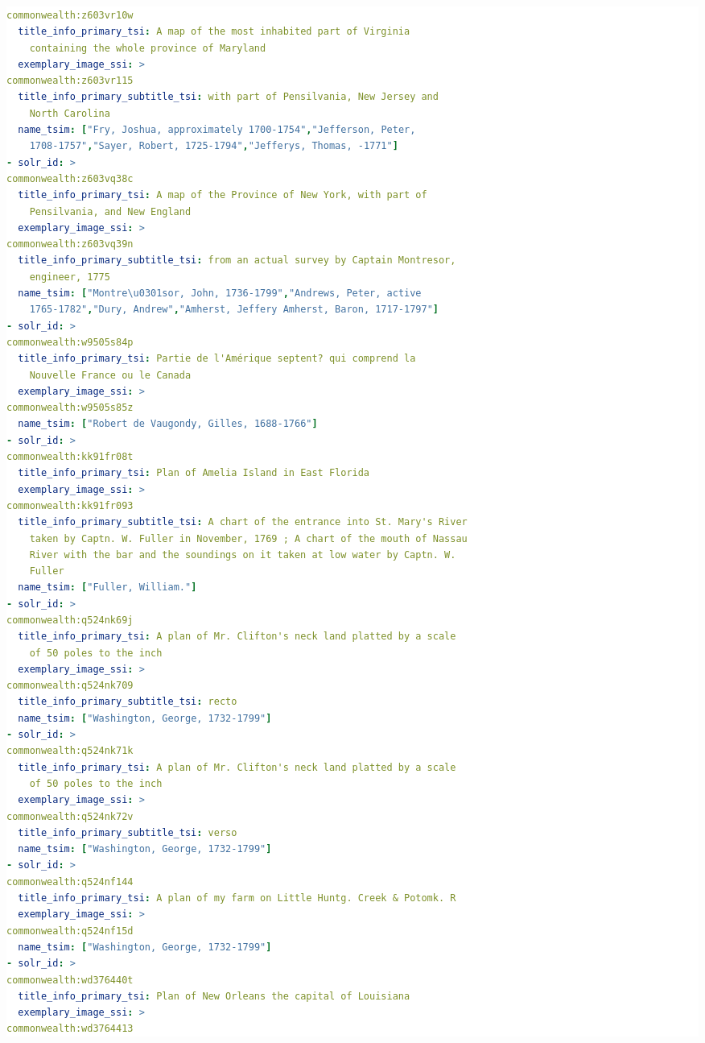 ```yaml
commonwealth:z603vr10w
  title_info_primary_tsi: A map of the most inhabited part of Virginia
    containing the whole province of Maryland
  exemplary_image_ssi: > 
commonwealth:z603vr115
  title_info_primary_subtitle_tsi: with part of Pensilvania, New Jersey and
    North Carolina
  name_tsim: ["Fry, Joshua, approximately 1700-1754","Jefferson, Peter,
    1708-1757","Sayer, Robert, 1725-1794","Jefferys, Thomas, -1771"]
- solr_id: > 
commonwealth:z603vq38c
  title_info_primary_tsi: A map of the Province of New York, with part of
    Pensilvania, and New England
  exemplary_image_ssi: > 
commonwealth:z603vq39n
  title_info_primary_subtitle_tsi: from an actual survey by Captain Montresor,
    engineer, 1775
  name_tsim: ["Montre\u0301sor, John, 1736-1799","Andrews, Peter, active
    1765-1782","Dury, Andrew","Amherst, Jeffery Amherst, Baron, 1717-1797"]
- solr_id: > 
commonwealth:w9505s84p
  title_info_primary_tsi: Partie de l'Amérique septent? qui comprend la
    Nouvelle France ou le Canada
  exemplary_image_ssi: > 
commonwealth:w9505s85z
  name_tsim: ["Robert de Vaugondy, Gilles, 1688-1766"]
- solr_id: > 
commonwealth:kk91fr08t
  title_info_primary_tsi: Plan of Amelia Island in East Florida
  exemplary_image_ssi: > 
commonwealth:kk91fr093
  title_info_primary_subtitle_tsi: A chart of the entrance into St. Mary's River
    taken by Captn. W. Fuller in November, 1769 ; A chart of the mouth of Nassau
    River with the bar and the soundings on it taken at low water by Captn. W.
    Fuller
  name_tsim: ["Fuller, William."]
- solr_id: > 
commonwealth:q524nk69j
  title_info_primary_tsi: A plan of Mr. Clifton's neck land platted by a scale
    of 50 poles to the inch
  exemplary_image_ssi: > 
commonwealth:q524nk709
  title_info_primary_subtitle_tsi: recto
  name_tsim: ["Washington, George, 1732-1799"]
- solr_id: > 
commonwealth:q524nk71k
  title_info_primary_tsi: A plan of Mr. Clifton's neck land platted by a scale
    of 50 poles to the inch
  exemplary_image_ssi: > 
commonwealth:q524nk72v
  title_info_primary_subtitle_tsi: verso
  name_tsim: ["Washington, George, 1732-1799"]
- solr_id: > 
commonwealth:q524nf144
  title_info_primary_tsi: A plan of my farm on Little Huntg. Creek & Potomk. R
  exemplary_image_ssi: > 
commonwealth:q524nf15d
  name_tsim: ["Washington, George, 1732-1799"]
- solr_id: > 
commonwealth:wd376440t
  title_info_primary_tsi: Plan of New Orleans the capital of Louisiana
  exemplary_image_ssi: > 
commonwealth:wd3764413
```
